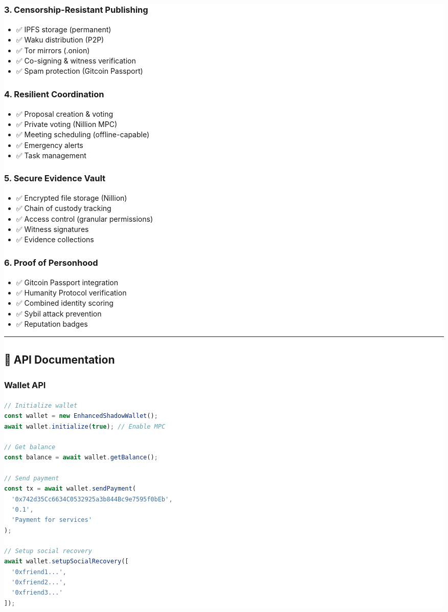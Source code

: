 ### 3. Censorship-Resistant Publishing

- ✅ IPFS storage (permanent)
- ✅ Waku distribution (P2P)
- ✅ Tor mirrors (.onion)
- ✅ Co-signing & witness verification
- ✅ Spam protection (Gitcoin Passport)

### 4. Resilient Coordination

- ✅ Proposal creation & voting
- ✅ Private voting (Nillion MPC)
- ✅ Meeting scheduling (offline-capable)
- ✅ Emergency alerts
- ✅ Task management

### 5. Secure Evidence Vault

- ✅ Encrypted file storage (Nillion)
- ✅ Chain of custody tracking
- ✅ Access control (granular permissions)
- ✅ Witness signatures
- ✅ Evidence collections

### 6. Proof of Personhood

- ✅ Gitcoin Passport integration
- ✅ Humanity Protocol verification
- ✅ Combined identity scoring
- ✅ Sybil attack prevention
- ✅ Reputation badges

---

## 📖 API Documentation

### Wallet API

```typescript
// Initialize wallet
const wallet = new EnhancedShadowWallet();
await wallet.initialize(true); // Enable MPC

// Get balance
const balance = await wallet.getBalance();

// Send payment
const tx = await wallet.sendPayment(
  '0x742d35Cc6634C0532925a3b844Bc9e7595f0bEb',
  '0.1',
  'Payment for services'
);

// Setup social recovery
await wallet.setupSocialRecovery([
  '0xfriend1...',
  '0xfriend2...',
  '0xfriend3...'
]);
```
